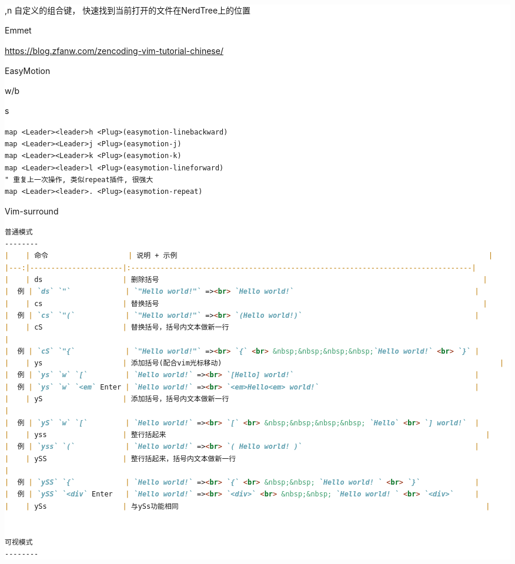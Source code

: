 ,n  自定义的组合键， 快速找到当前打开的文件在NerdTree上的位置

Emmet

https://blog.zfanw.com/zencoding-vim-tutorial-chinese/

EasyMotion

<Leader><leader>w/b

<Leader><Leader>s

```
map <Leader><leader>h <Plug>(easymotion-linebackward)
map <Leader><Leader>j <Plug>(easymotion-j)
map <Leader><Leader>k <Plug>(easymotion-k)
map <Leader><leader>l <Plug>(easymotion-lineforward)
" 重复上一次操作, 类似repeat插件, 很强大
map <Leader><leader>. <Plug>(easymotion-repeat)
```

Vim-surround

```markdown
普通模式
--------
|    | 命令                   | 说明 + 示例                                                                          |
|---:|----------------------|:---------------------------------------------------------------------------------|
|    | ds                   | 删除括号                                                                             |
|  例 | `ds` `"`             | `"Hello world!"` =><br> `Hello world!`                                           |
|    | cs                   | 替换括号                                                                             |
|  例 | `cs` `"(`            | `"Hello world!"` =><br> `(Hello world!)`                                         |
|    | cS                   | 替换括号，括号内文本做新一行                                                                   |
|  例 | `cS` `"{`            | `"Hello world!"` =><br> `{` <br> &nbsp;&nbsp;&nbsp;&nbsp;`Hello world!` <br> `}` |
|    | ys                   | 添加括号(配合vim光标移动)                                                                  |
|  例 | `ys` `w` `[`         | `Hello world!` =><br> `[Hello] world!`                                           |
|  例 | `ys` `w` `<em` Enter | `Hello world!` =><br> `<em>Hello<em> world!`                                     |
|    | yS                   | 添加括号，括号内文本做新一行                                                                   |
|  例 | `yS` `w` `[`         | `Hello world!` =><br> `[` <br> &nbsp;&nbsp;&nbsp;&nbsp; `Hello` <br> `] world!`  |
|    | yss                  | 整行括起来                                                                            |
|  例 | `yss` `(`            | `Hello world!` =><br> `( Hello world! )`                                         |
|    | ySS                  | 整行括起来，括号内文本做新一行                                                                  |
|  例 | `ySS` `{`            | `Hello world!` =><br> `{` <br> &nbsp;&nbsp; `Hello world! ` <br> `}`             |
|  例 | `ySS` `<div` Enter   | `Hello world!` =><br> `<div>` <br> &nbsp;&nbsp; `Hello world! ` <br> `<div>`     |
|    | ySs                  | 与ySs功能相同                                                                         |


可视模式
--------
```